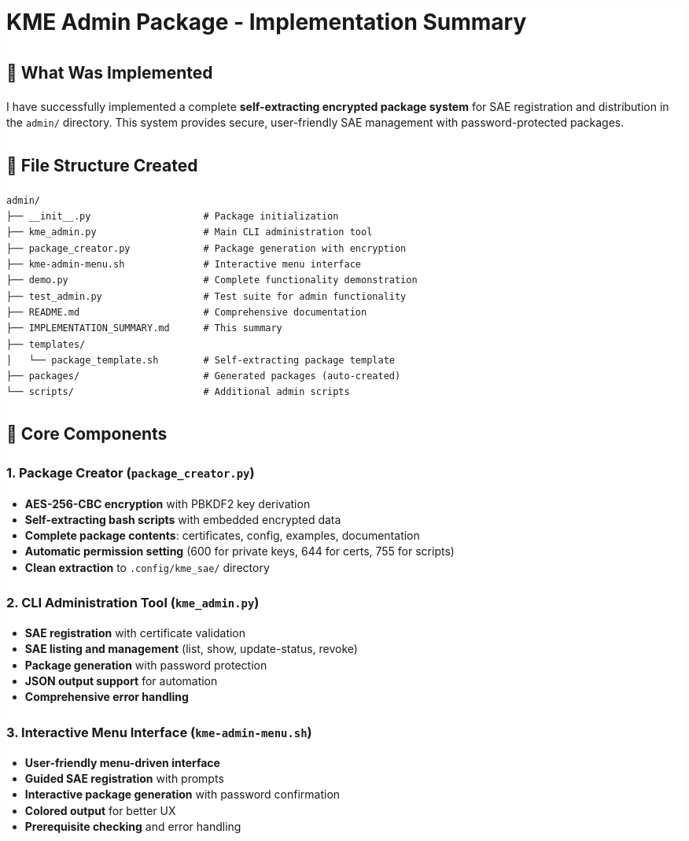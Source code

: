 # KME Admin Package - Implementation Summary

## 🎯 **What Was Implemented**

I have successfully implemented a complete **self-extracting encrypted package system** for SAE registration and distribution in the `admin/` directory. This system provides secure, user-friendly SAE management with password-protected packages.

## 📁 **File Structure Created**

```
admin/
├── __init__.py                    # Package initialization
├── kme_admin.py                   # Main CLI administration tool
├── package_creator.py             # Package generation with encryption
├── kme-admin-menu.sh              # Interactive menu interface
├── demo.py                        # Complete functionality demonstration
├── test_admin.py                  # Test suite for admin functionality
├── README.md                      # Comprehensive documentation
├── IMPLEMENTATION_SUMMARY.md      # This summary
├── templates/
│   └── package_template.sh        # Self-extracting package template
├── packages/                      # Generated packages (auto-created)
└── scripts/                       # Additional admin scripts
```

## 🔧 **Core Components**

### **1. Package Creator (`package_creator.py`)**
- **AES-256-CBC encryption** with PBKDF2 key derivation
- **Self-extracting bash scripts** with embedded encrypted data
- **Complete package contents**: certificates, config, examples, documentation
- **Automatic permission setting** (600 for private keys, 644 for certs, 755 for scripts)
- **Clean extraction** to `.config/kme_sae/` directory

### **2. CLI Administration Tool (`kme_admin.py`)**
- **SAE registration** with certificate validation
- **SAE listing and management** (list, show, update-status, revoke)
- **Package generation** with password protection
- **JSON output support** for automation
- **Comprehensive error handling**

### **3. Interactive Menu Interface (`kme-admin-menu.sh`)**
- **User-friendly menu-driven interface**
- **Guided SAE registration** with prompts
- **Interactive package generation** with password confirmation
- **Colored output** for better UX
- **Prerequisite checking** and error handling
